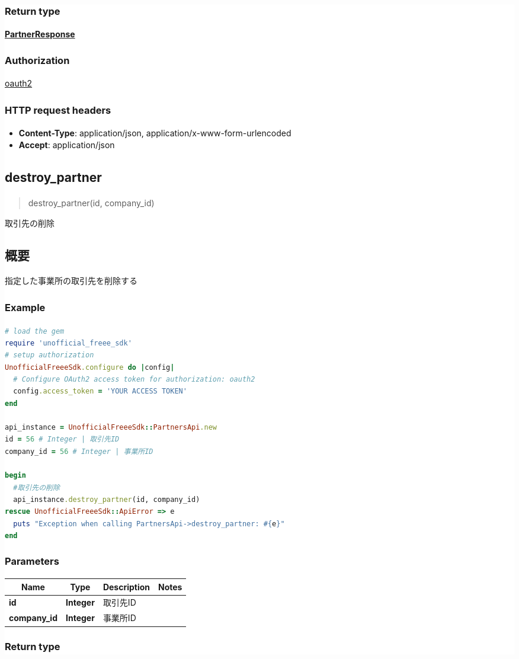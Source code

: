 ### Return type

[**PartnerResponse**](PartnerResponse.md)

### Authorization

[oauth2](../README.md#oauth2)

### HTTP request headers

- **Content-Type**: application/json, application/x-www-form-urlencoded
- **Accept**: application/json


## destroy_partner

> destroy_partner(id, company_id)

取引先の削除

 <h2 id=\"\">概要</h2>  <p>指定した事業所の取引先を削除する</p>

### Example

```ruby
# load the gem
require 'unofficial_freee_sdk'
# setup authorization
UnofficialFreeeSdk.configure do |config|
  # Configure OAuth2 access token for authorization: oauth2
  config.access_token = 'YOUR ACCESS TOKEN'
end

api_instance = UnofficialFreeeSdk::PartnersApi.new
id = 56 # Integer | 取引先ID
company_id = 56 # Integer | 事業所ID

begin
  #取引先の削除
  api_instance.destroy_partner(id, company_id)
rescue UnofficialFreeeSdk::ApiError => e
  puts "Exception when calling PartnersApi->destroy_partner: #{e}"
end
```

### Parameters


Name | Type | Description  | Notes
------------- | ------------- | ------------- | -------------
 **id** | **Integer**| 取引先ID | 
 **company_id** | **Integer**| 事業所ID | 

### Return type
